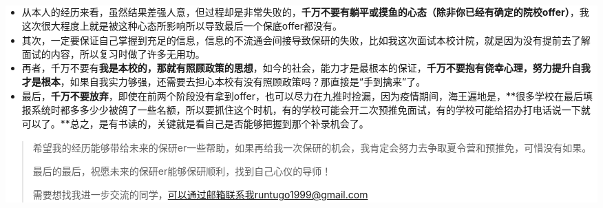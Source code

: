 * 从本人的经历来看，虽然结果差强人意，但过程却是非常失败的，**千万不要有躺平或摸鱼的心态（除非你已经有确定的院校offer）**，我这次很大程度上就是被这种心态所影响所以导致最后一个保底offer都没有。
* 其次，一定要保证自己掌握到充足的信息，信息的不流通会间接导致保研的失败，比如我这次面试本校计院，就是因为没有提前去了解面试的内容，所以复习时做了许多无用功。
* 再者，千万不要有**我是本校的，那就有照顾政策的思想**，如今的社会，能力才是最根本的保证，**千万不要抱有侥幸心理，努力提升自我才是根本**，如果自我实力够强，还需要去担心本校有没有照顾政策吗？那直接是“手到擒来”了。
* 最后，**千万不要放弃**，即使在前两个阶段没有拿到offer，也可以尽力在九推时捡漏，因为疫情期间，海王遍地是，**很多学校在最后填报系统时都多多少少被鸽了一些名额，所以要抓住这个时机，有的学校可能会开二次预推免面试，有的学校可能给招办打电话说一下就可以了。**总之，是有书读的，关键就是看自己是否能够把握到那个补录机会了。

> 希望我的经历能够带给未来的保研er一些帮助，如果再给我一次保研的机会，我肯定会努力去争取夏令营和预推免，可惜没有如果。
>
> 最后的最后，祝愿未来的保研er能够保研顺利，找到自己心仪的导师！
>
> 需要想找我进一步交流的同学，可以通过邮箱联系我runtugo1999@gmail.com
